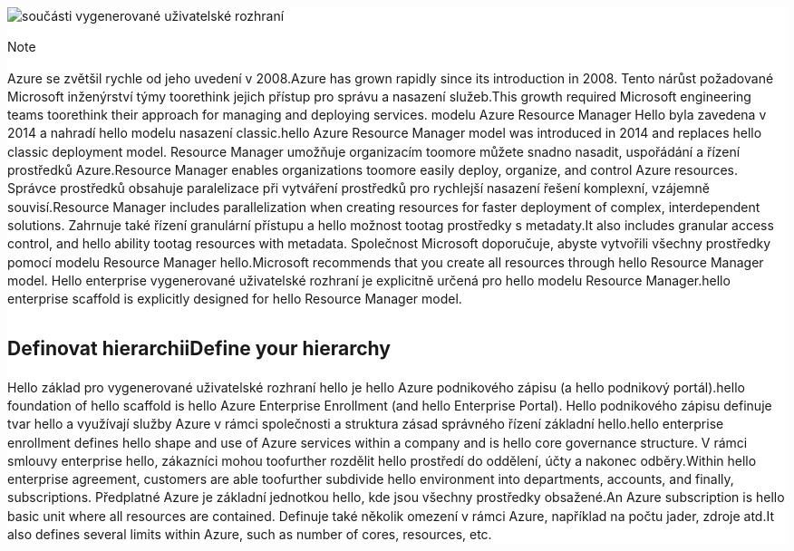 ![součásti vygenerované uživatelské rozhraní](./media/resource-manager-subscription-governance/components.png)

> [!NOTE]
> <span data-ttu-id="68b52-141">Azure se zvětšil rychle od jeho uvedení v 2008.</span><span class="sxs-lookup"><span data-stu-id="68b52-141">Azure has grown rapidly since its introduction in 2008.</span></span> <span data-ttu-id="68b52-142">Tento nárůst požadované Microsoft inženýrství týmy toorethink jejich přístup pro správu a nasazení služeb.</span><span class="sxs-lookup"><span data-stu-id="68b52-142">This growth required Microsoft engineering teams toorethink their approach for managing and deploying services.</span></span> <span data-ttu-id="68b52-143">modelu Azure Resource Manager Hello byla zavedena v 2014 a nahradí hello modelu nasazení classic.</span><span class="sxs-lookup"><span data-stu-id="68b52-143">hello Azure Resource Manager model was introduced in 2014 and replaces hello classic deployment model.</span></span> <span data-ttu-id="68b52-144">Resource Manager umožňuje organizacím toomore můžete snadno nasadit, uspořádání a řízení prostředků Azure.</span><span class="sxs-lookup"><span data-stu-id="68b52-144">Resource Manager enables organizations toomore easily deploy, organize, and control Azure resources.</span></span> <span data-ttu-id="68b52-145">Správce prostředků obsahuje paralelizace při vytváření prostředků pro rychlejší nasazení řešení komplexní, vzájemně souvisí.</span><span class="sxs-lookup"><span data-stu-id="68b52-145">Resource Manager includes parallelization when creating resources for faster deployment of complex, interdependent solutions.</span></span> <span data-ttu-id="68b52-146">Zahrnuje také řízení granulární přístupu a hello možnost tootag prostředky s metadaty.</span><span class="sxs-lookup"><span data-stu-id="68b52-146">It also includes granular access control, and hello ability tootag resources with metadata.</span></span> <span data-ttu-id="68b52-147">Společnost Microsoft doporučuje, abyste vytvořili všechny prostředky pomocí modelu Resource Manager hello.</span><span class="sxs-lookup"><span data-stu-id="68b52-147">Microsoft recommends that you create all resources through hello Resource Manager model.</span></span> <span data-ttu-id="68b52-148">Hello enterprise vygenerované uživatelské rozhraní je explicitně určená pro hello modelu Resource Manager.</span><span class="sxs-lookup"><span data-stu-id="68b52-148">hello enterprise scaffold is explicitly designed for hello Resource Manager model.</span></span>
> 
> 

## <a name="define-your-hierarchy"></a><span data-ttu-id="68b52-149">Definovat hierarchii</span><span class="sxs-lookup"><span data-stu-id="68b52-149">Define your hierarchy</span></span>
<span data-ttu-id="68b52-150">Hello základ pro vygenerované uživatelské rozhraní hello je hello Azure podnikového zápisu (a hello podnikový portál).</span><span class="sxs-lookup"><span data-stu-id="68b52-150">hello foundation of hello scaffold is hello Azure Enterprise Enrollment (and hello Enterprise Portal).</span></span> <span data-ttu-id="68b52-151">Hello podnikového zápisu definuje tvar hello a využívají služby Azure v rámci společnosti a struktura zásad správného řízení základní hello.</span><span class="sxs-lookup"><span data-stu-id="68b52-151">hello enterprise enrollment defines hello shape and use of Azure services within a company and is hello core governance structure.</span></span> <span data-ttu-id="68b52-152">V rámci smlouvy enterprise hello, zákazníci mohou toofurther rozdělit hello prostředí do oddělení, účty a nakonec odběry.</span><span class="sxs-lookup"><span data-stu-id="68b52-152">Within hello enterprise agreement, customers are able toofurther subdivide hello environment into departments, accounts, and finally, subscriptions.</span></span> <span data-ttu-id="68b52-153">Předplatné Azure je základní jednotkou hello, kde jsou všechny prostředky obsažené.</span><span class="sxs-lookup"><span data-stu-id="68b52-153">An Azure subscription is hello basic unit where all resources are contained.</span></span> <span data-ttu-id="68b52-154">Definuje také několik omezení v rámci Azure, například na počtu jader, zdroje atd.</span><span class="sxs-lookup"><span data-stu-id="68b52-154">It also defines several limits within Azure, such as number of cores, resources, etc.</span></span>
